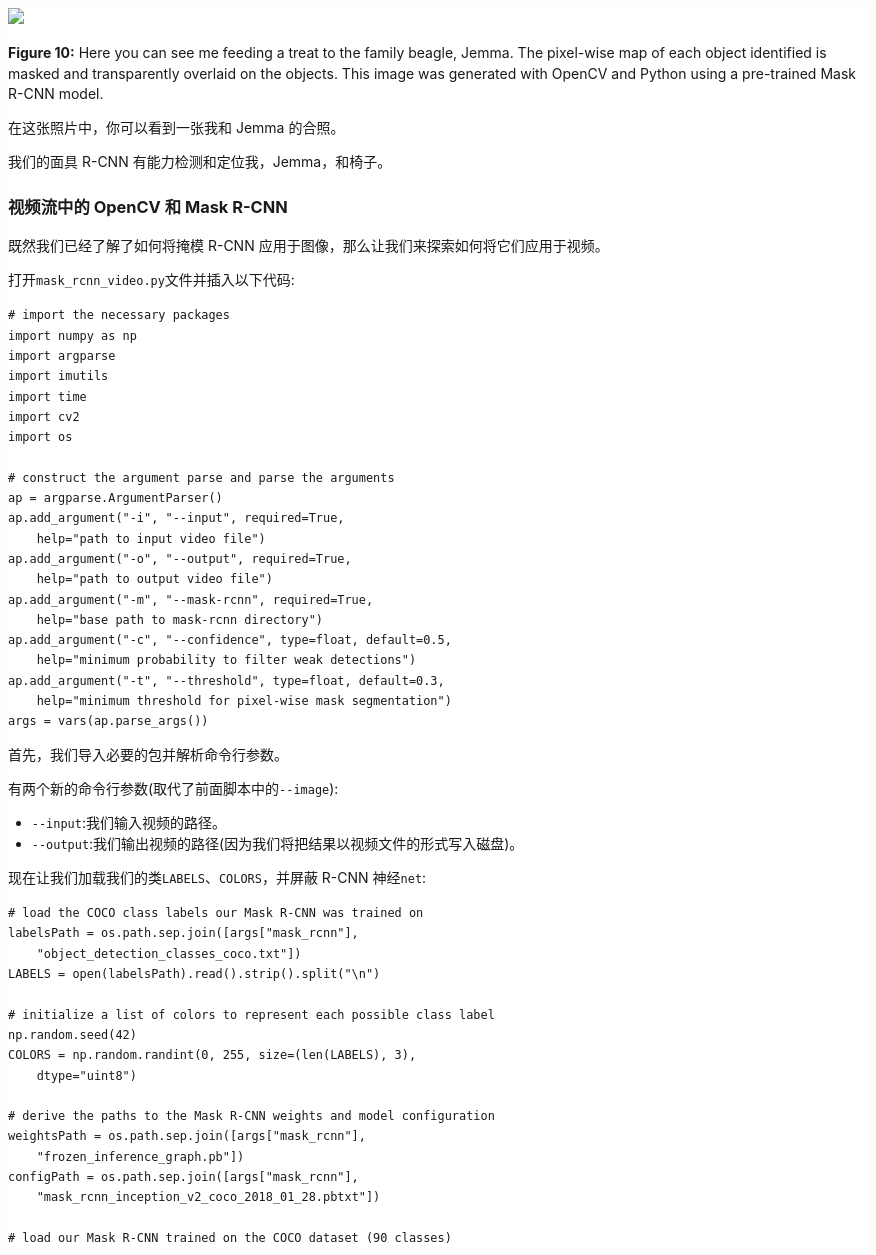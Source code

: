 ![](../Images/d022c27eafcb4553a1ef1c6799311378.png)

**Figure 10:** Here you can see me feeding a treat to the family beagle, Jemma. The pixel-wise map of each object identified is masked and transparently overlaid on the objects. This image was generated with OpenCV and Python using a pre-trained Mask R-CNN model.

在这张照片中，你可以看到一张我和 Jemma 的合照。

我们的面具 R-CNN 有能力检测和定位我，Jemma，和椅子。

### 视频流中的 OpenCV 和 Mask R-CNN

既然我们已经了解了如何将掩模 R-CNN 应用于图像，那么让我们来探索如何将它们应用于视频。

打开`mask_rcnn_video.py`文件并插入以下代码:

```
# import the necessary packages
import numpy as np
import argparse
import imutils
import time
import cv2
import os

# construct the argument parse and parse the arguments
ap = argparse.ArgumentParser()
ap.add_argument("-i", "--input", required=True,
	help="path to input video file")
ap.add_argument("-o", "--output", required=True,
	help="path to output video file")
ap.add_argument("-m", "--mask-rcnn", required=True,
	help="base path to mask-rcnn directory")
ap.add_argument("-c", "--confidence", type=float, default=0.5,
	help="minimum probability to filter weak detections")
ap.add_argument("-t", "--threshold", type=float, default=0.3,
	help="minimum threshold for pixel-wise mask segmentation")
args = vars(ap.parse_args())

```

首先，我们导入必要的包并解析命令行参数。

有两个新的命令行参数(取代了前面脚本中的`--image`):

*   `--input`:我们输入视频的路径。
*   `--output`:我们输出视频的路径(因为我们将把结果以视频文件的形式写入磁盘)。

现在让我们加载我们的类`LABELS`、`COLORS`，并屏蔽 R-CNN 神经`net`:

```
# load the COCO class labels our Mask R-CNN was trained on
labelsPath = os.path.sep.join([args["mask_rcnn"],
	"object_detection_classes_coco.txt"])
LABELS = open(labelsPath).read().strip().split("\n")

# initialize a list of colors to represent each possible class label
np.random.seed(42)
COLORS = np.random.randint(0, 255, size=(len(LABELS), 3),
	dtype="uint8")

# derive the paths to the Mask R-CNN weights and model configuration
weightsPath = os.path.sep.join([args["mask_rcnn"],
	"frozen_inference_graph.pb"])
configPath = os.path.sep.join([args["mask_rcnn"],
	"mask_rcnn_inception_v2_coco_2018_01_28.pbtxt"])

# load our Mask R-CNN trained on the COCO dataset (90 classes)
```
